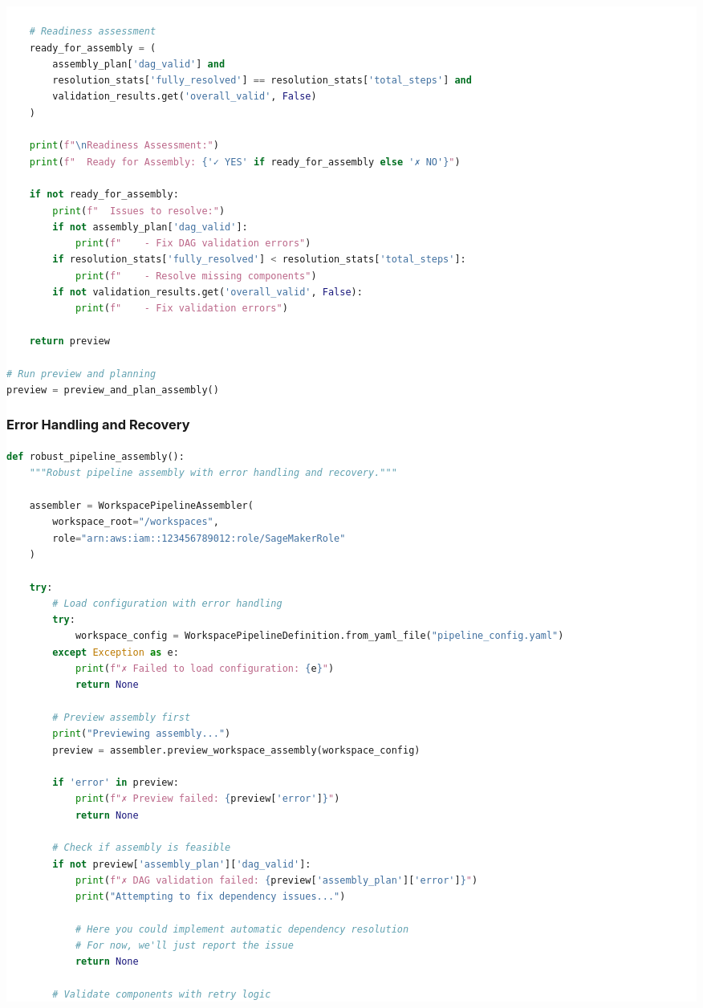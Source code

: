 ```python
    
    # Readiness assessment
    ready_for_assembly = (
        assembly_plan['dag_valid'] and
        resolution_stats['fully_resolved'] == resolution_stats['total_steps'] and
        validation_results.get('overall_valid', False)
    )
    
    print(f"\nReadiness Assessment:")
    print(f"  Ready for Assembly: {'✓ YES' if ready_for_assembly else '✗ NO'}")
    
    if not ready_for_assembly:
        print(f"  Issues to resolve:")
        if not assembly_plan['dag_valid']:
            print(f"    - Fix DAG validation errors")
        if resolution_stats['fully_resolved'] < resolution_stats['total_steps']:
            print(f"    - Resolve missing components")
        if not validation_results.get('overall_valid', False):
            print(f"    - Fix validation errors")
    
    return preview

# Run preview and planning
preview = preview_and_plan_assembly()
```

### Error Handling and Recovery

```python
def robust_pipeline_assembly():
    """Robust pipeline assembly with error handling and recovery."""
    
    assembler = WorkspacePipelineAssembler(
        workspace_root="/workspaces",
        role="arn:aws:iam::123456789012:role/SageMakerRole"
    )
    
    try:
        # Load configuration with error handling
        try:
            workspace_config = WorkspacePipelineDefinition.from_yaml_file("pipeline_config.yaml")
        except Exception as e:
            print(f"✗ Failed to load configuration: {e}")
            return None
        
        # Preview assembly first
        print("Previewing assembly...")
        preview = assembler.preview_workspace_assembly(workspace_config)
        
        if 'error' in preview:
            print(f"✗ Preview failed: {preview['error']}")
            return None
        
        # Check if assembly is feasible
        if not preview['assembly_plan']['dag_valid']:
            print(f"✗ DAG validation failed: {preview['assembly_plan']['error']}")
            print("Attempting to fix dependency issues...")
            
            # Here you could implement automatic dependency resolution
            # For now, we'll just report the issue
            return None
        
        # Validate components with retry logic
```